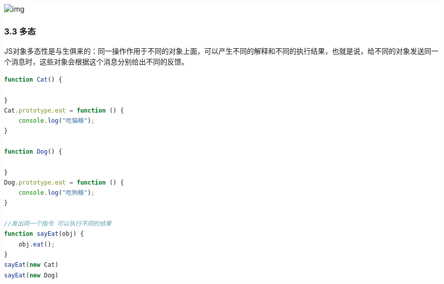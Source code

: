   ![img](https://tva1.sinaimg.cn/large/007S8ZIlgy1gh4wa5umrdj310s0eddgp.jpg)

### 3.3 多态

JS对象多态性是与生俱来的：同一操作作用于不同的对象上面，可以产生不同的解释和不同的执行结果，也就是说，给不同的对象发送同一个消息时，这些对象会根据这个消息分别给出不同的反馈。

```js
function Cat() {

}
Cat.prototype.eat = function () {
    console.log("吃猫粮");
}

function Dog() {

}
Dog.prototype.eat = function () {
    console.log("吃狗粮");
}

//发出同一个指令 可以执行不同的结果
function sayEat(obj) {
    obj.eat();
}
sayEat(new Cat)
sayEat(new Dog)
```